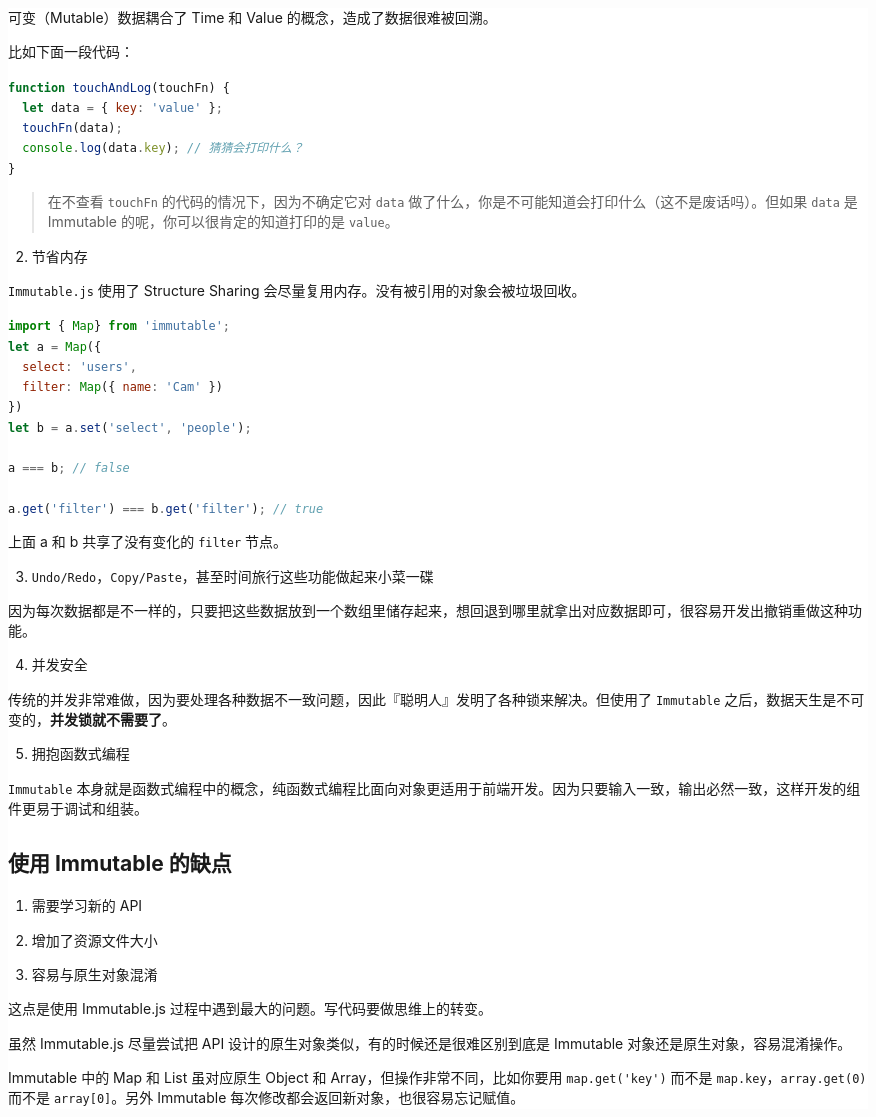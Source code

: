 可变（Mutable）数据耦合了 Time 和 Value 的概念，造成了数据很难被回溯。

比如下面一段代码：

```jsx
function touchAndLog(touchFn) {
  let data = { key: 'value' };
  touchFn(data);
  console.log(data.key); // 猜猜会打印什么？
}
```

> 在不查看 `touchFn` 的代码的情况下，因为不确定它对 `data` 做了什么，你是不可能知道会打印什么（这不是废话吗）。但如果 `data` 是 Immutable 的呢，你可以很肯定的知道打印的是 `value`。

2. 节省内存

`Immutable.js` 使用了 Structure Sharing 会尽量复用内存。没有被引用的对象会被垃圾回收。

```jsx
import { Map} from 'immutable';
let a = Map({
  select: 'users',
  filter: Map({ name: 'Cam' })
})
let b = a.set('select', 'people');

a === b; // false

a.get('filter') === b.get('filter'); // true
```

上面 a 和 b 共享了没有变化的 `filter` 节点。

3. `Undo/Redo`，`Copy/Paste`，甚至时间旅行这些功能做起来小菜一碟

因为每次数据都是不一样的，只要把这些数据放到一个数组里储存起来，想回退到哪里就拿出对应数据即可，很容易开发出撤销重做这种功能。

4. 并发安全

传统的并发非常难做，因为要处理各种数据不一致问题，因此『聪明人』发明了各种锁来解决。但使用了 `Immutable` 之后，数据天生是不可变的，**并发锁就不需要了**。

5. 拥抱函数式编程

`Immutable` 本身就是函数式编程中的概念，纯函数式编程比面向对象更适用于前端开发。因为只要输入一致，输出必然一致，这样开发的组件更易于调试和组装。

## 使用 Immutable 的缺点

1. 需要学习新的 API

2. 增加了资源文件大小

3. 容易与原生对象混淆

这点是使用 Immutable.js 过程中遇到最大的问题。写代码要做思维上的转变。

虽然 Immutable.js 尽量尝试把 API 设计的原生对象类似，有的时候还是很难区别到底是 Immutable 对象还是原生对象，容易混淆操作。

Immutable 中的 Map 和 List 虽对应原生 Object 和 Array，但操作非常不同，比如你要用 `map.get('key')` 而不是 `map.key`，`array.get(0)` 而不是 `array[0]`。另外 Immutable 每次修改都会返回新对象，也很容易忘记赋值。
